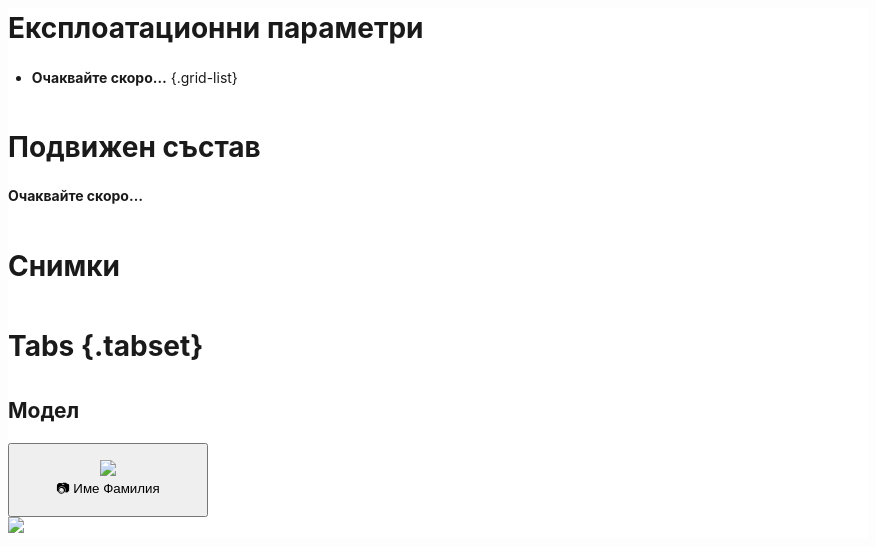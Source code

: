 

# Експлоатационни параметри

- **Очаквайте скоро…**
{.grid-list}

# **Подвижен състав**

**Очаквайте скоро…**

# Снимки
  
# Tabs {.tabset}


 ## Mодел
 
  
<div class="dropdown"><button class="imgbtn"><figure><img src="https://media.istockphoto.com/id/1221240925/vector/coming-soon-lettering-coming-soon-for-promotion-advertisement-sale-marketing.jpg?s=612x612&w=0&k=20&c=RZPMOqmoyOwEEQfjnWm8_j-G1Ht2TBRxshHNR0nn96o=" height="200px"><figcaption>📷 Име Фамилия</figcaption></figure></button><div class="dropdown-content"><a href="https://www.flickr.com/photos/196863628@N07/52480156032" target="_blank" title="2747"> <img src="https://media.istockphoto.com/id/1221240925/vector/coming-soon-lettering-coming-soon-for-promotion-advertisement-sale-marketing.jpg?s=612x612&w=0&k=20&c=RZPMOqmoyOwEEQfjnWm8_j-G1Ht2TBRxshHNR0nn96o=" width="100%"></a></div></div>

